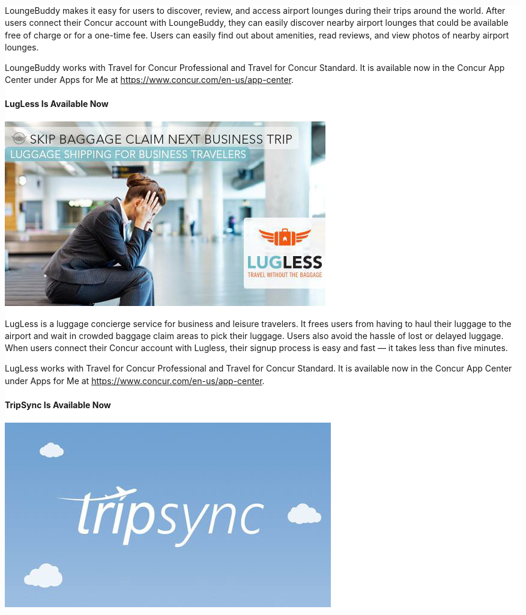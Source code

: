LoungeBuddy makes it easy for users to discover, review, and access airport lounges during their trips around the world. After users connect their Concur account with LoungeBuddy, they can easily discover nearby airport lounges that could be available free of charge or for a one-time fee. Users can easily find out about amenities, read reviews, and view photos of nearby airport lounges.

LoungeBuddy works with Travel for Concur Professional and Travel for Concur Standard. It is available now in the Concur App Center under Apps for Me at https://www.concur.com/en-us/app-center.

#### LugLess Is Available Now

![LugLess](./sap-concur-app-center-release-notes-2014-lugless.jpg)

LugLess is a luggage concierge service for business and leisure travelers. It frees users from having to haul their luggage to the airport and wait in crowded baggage claim areas to pick their luggage. Users also avoid the hassle of lost or delayed luggage. When users connect their Concur account with Lugless, their signup process is easy and fast — it takes less than five minutes.

LugLess works with Travel for Concur Professional and Travel for Concur Standard. It is available now in the Concur App Center under Apps for Me at https://www.concur.com/en-us/app-center.

#### TripSync Is Available Now

![TripSync](././sap-concur-app-center-release-notes-2014-tripsync.jpg)
